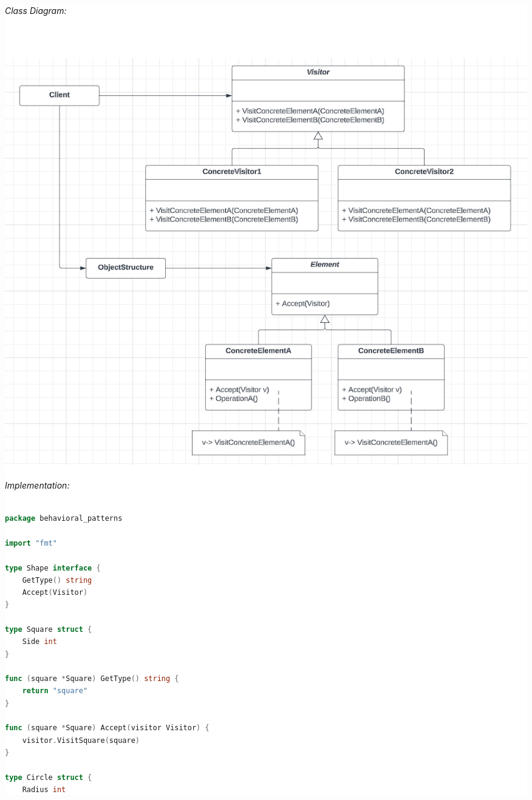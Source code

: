 ###### Class Diagram:
![](../images/behavioral-design-patterns/visitor.png)

###### Implementation:
```go
package behavioral_patterns

import "fmt"

type Shape interface {
	GetType() string
	Accept(Visitor)
}

type Square struct {
	Side int
}

func (square *Square) GetType() string {
	return "square"
}

func (square *Square) Accept(visitor Visitor) {
	visitor.VisitSquare(square)
}

type Circle struct {
	Radius int
```